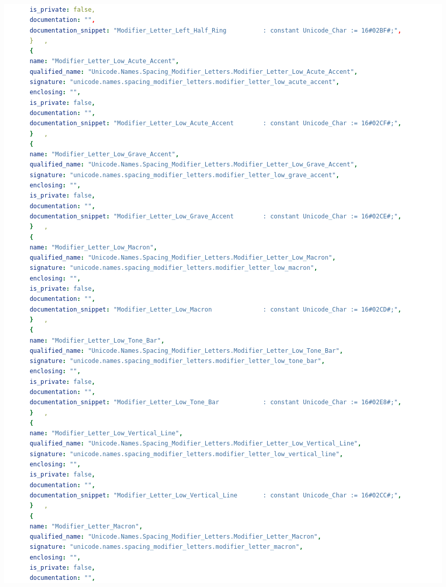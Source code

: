 ```yaml
       is_private: false,
       documentation: "",
       documentation_snippet: "Modifier_Letter_Left_Half_Ring          : constant Unicode_Char := 16#02BF#;",
       }   ,
       {
       name: "Modifier_Letter_Low_Acute_Accent",
       qualified_name: "Unicode.Names.Spacing_Modifier_Letters.Modifier_Letter_Low_Acute_Accent",
       signature: "unicode.names.spacing_modifier_letters.modifier_letter_low_acute_accent",
       enclosing: "",
       is_private: false,
       documentation: "",
       documentation_snippet: "Modifier_Letter_Low_Acute_Accent        : constant Unicode_Char := 16#02CF#;",
       }   ,
       {
       name: "Modifier_Letter_Low_Grave_Accent",
       qualified_name: "Unicode.Names.Spacing_Modifier_Letters.Modifier_Letter_Low_Grave_Accent",
       signature: "unicode.names.spacing_modifier_letters.modifier_letter_low_grave_accent",
       enclosing: "",
       is_private: false,
       documentation: "",
       documentation_snippet: "Modifier_Letter_Low_Grave_Accent        : constant Unicode_Char := 16#02CE#;",
       }   ,
       {
       name: "Modifier_Letter_Low_Macron",
       qualified_name: "Unicode.Names.Spacing_Modifier_Letters.Modifier_Letter_Low_Macron",
       signature: "unicode.names.spacing_modifier_letters.modifier_letter_low_macron",
       enclosing: "",
       is_private: false,
       documentation: "",
       documentation_snippet: "Modifier_Letter_Low_Macron              : constant Unicode_Char := 16#02CD#;",
       }   ,
       {
       name: "Modifier_Letter_Low_Tone_Bar",
       qualified_name: "Unicode.Names.Spacing_Modifier_Letters.Modifier_Letter_Low_Tone_Bar",
       signature: "unicode.names.spacing_modifier_letters.modifier_letter_low_tone_bar",
       enclosing: "",
       is_private: false,
       documentation: "",
       documentation_snippet: "Modifier_Letter_Low_Tone_Bar            : constant Unicode_Char := 16#02E8#;",
       }   ,
       {
       name: "Modifier_Letter_Low_Vertical_Line",
       qualified_name: "Unicode.Names.Spacing_Modifier_Letters.Modifier_Letter_Low_Vertical_Line",
       signature: "unicode.names.spacing_modifier_letters.modifier_letter_low_vertical_line",
       enclosing: "",
       is_private: false,
       documentation: "",
       documentation_snippet: "Modifier_Letter_Low_Vertical_Line       : constant Unicode_Char := 16#02CC#;",
       }   ,
       {
       name: "Modifier_Letter_Macron",
       qualified_name: "Unicode.Names.Spacing_Modifier_Letters.Modifier_Letter_Macron",
       signature: "unicode.names.spacing_modifier_letters.modifier_letter_macron",
       enclosing: "",
       is_private: false,
       documentation: "",
```